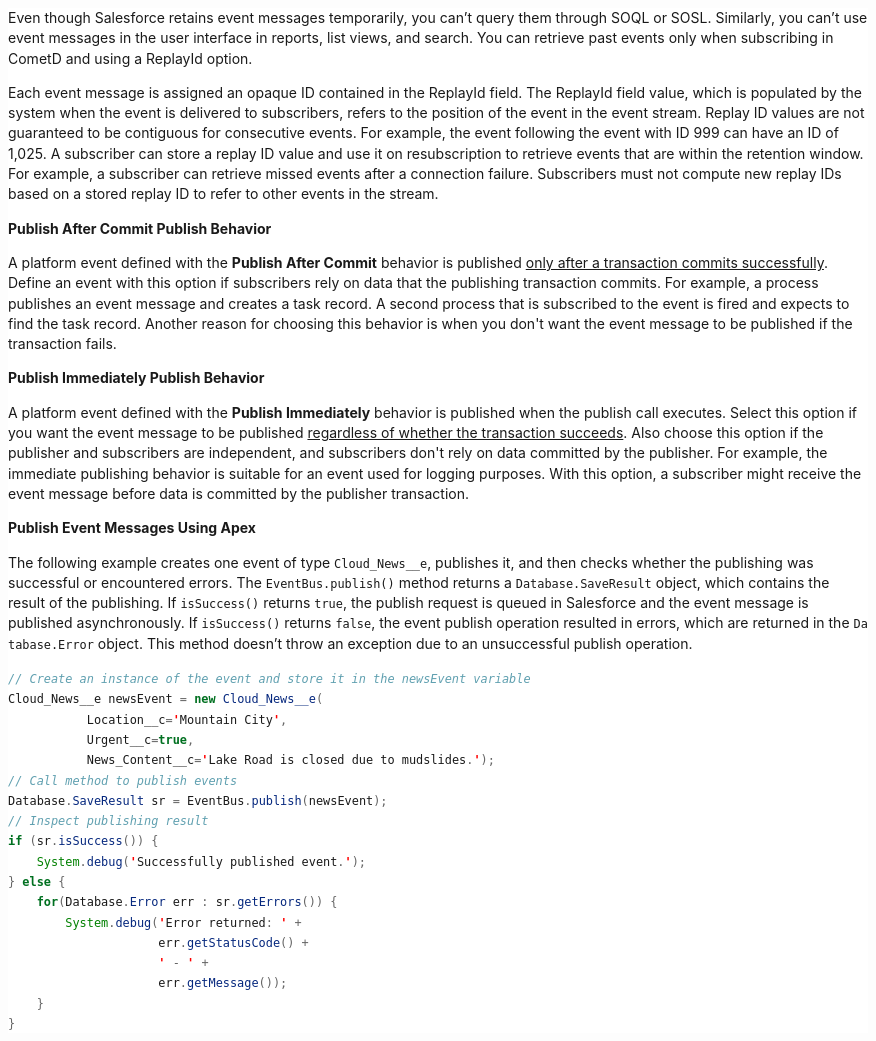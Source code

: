 Even though Salesforce retains event messages temporarily, you can’t query them through SOQL or SOSL. Similarly, you can’t use event messages in the user interface in reports, list views, and search. You can retrieve past events only when subscribing in CometD and using a ReplayId option. 

Each event message is assigned an opaque ID contained in the ReplayId field. The ReplayId field value, which is populated by the system when the event is delivered to subscribers, refers to the position of the event in the event stream. Replay ID values are not guaranteed to be contiguous for consecutive events. For example, the event following the event with ID 999 can have an ID of 1,025. A subscriber can store a replay ID value and use it on resubscription to retrieve events that are within the retention window. For example, a subscriber can retrieve missed events after a connection failure. Subscribers must not compute new replay IDs based on a stored replay ID to refer to other events in the stream.

**Publish After Commit Publish Behavior**

A platform event defined with the **Publish After Commit** behavior is published <u>only after a transaction commits successfully</u>. Define an event with this option if subscribers rely on data that the publishing transaction commits. For example, a process publishes an event message and creates a task record. A second process that is subscribed to the event is fired and expects to find the task record. Another reason for choosing this behavior is when you don't want the event message to be published if the transaction fails.

**Publish Immediately Publish Behavior**

A platform event defined with the **Publish Immediately** behavior is published when the publish call executes. Select this option if you want the event message to be published <u>regardless of whether the transaction succeeds</u>. Also choose this option if the publisher and subscribers are independent, and subscribers don't rely on data committed by the publisher. For example, the immediate publishing behavior is suitable for an event used for logging purposes. With this option, a subscriber might receive the event message before data is committed by the publisher transaction.

**Publish Event Messages Using Apex**

The following example creates one event of type `Cloud_News__e`, publishes it, and then checks whether the publishing was successful or encountered errors. The `EventBus.publish()` method returns a `Database.SaveResult` object, which contains the result of the publishing. If `isSuccess()` returns `true`, the publish request is queued in Salesforce and the event message is published asynchronously. If `isSuccess()` returns `false`, the event publish operation resulted in errors, which are returned in the `Database.Error` object. This method doesn’t throw an exception due to an unsuccessful publish operation.

```Java
// Create an instance of the event and store it in the newsEvent variable
Cloud_News__e newsEvent = new Cloud_News__e(
           Location__c='Mountain City',
           Urgent__c=true,
           News_Content__c='Lake Road is closed due to mudslides.');
// Call method to publish events
Database.SaveResult sr = EventBus.publish(newsEvent);
// Inspect publishing result
if (sr.isSuccess()) {
    System.debug('Successfully published event.');
} else {
    for(Database.Error err : sr.getErrors()) {
        System.debug('Error returned: ' +
                     err.getStatusCode() +
                     ' - ' +
                     err.getMessage());
    }
}
```

